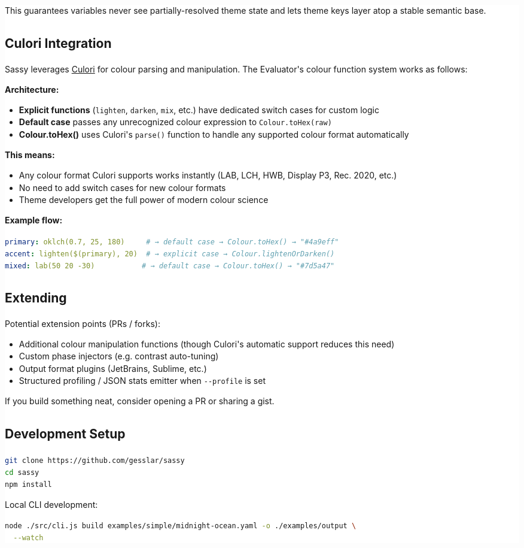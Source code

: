 This guarantees variables never see partially-resolved theme state and lets
theme keys layer atop a stable semantic base.

## Culori Integration

Sassy leverages [Culori](https://culorijs.org/) for colour parsing and
manipulation. The Evaluator's colour function system works as follows:

**Architecture:**

- **Explicit functions** (`lighten`, `darken`, `mix`, etc.) have dedicated
  switch cases for custom logic
- **Default case** passes any unrecognized colour expression to
  `Colour.toHex(raw)`
- **Colour.toHex()** uses Culori's `parse()` function to handle any supported
  colour format automatically

**This means:**

- Any colour format Culori supports works instantly (LAB, LCH, HWB, Display P3,
  Rec. 2020, etc.)
- No need to add switch cases for new colour formats
- Theme developers get the full power of modern colour science

**Example flow:**

```yaml
primary: oklch(0.7, 25, 180)     # → default case → Colour.toHex() → "#4a9eff"
accent: lighten($(primary), 20)  # → explicit case → Colour.lightenOrDarken()
mixed: lab(50 20 -30)           # → default case → Colour.toHex() → "#7d5a47"
```

## Extending

Potential extension points (PRs / forks):

- Additional colour manipulation functions (though Culori's automatic support
  reduces this need)
- Custom phase injectors (e.g. contrast auto-tuning)
- Output format plugins (JetBrains, Sublime, etc.)
- Structured profiling / JSON stats emitter when `--profile` is set

If you build something neat, consider opening a PR or sharing a gist.

## Development Setup

```bash
git clone https://github.com/gesslar/sassy
cd sassy
npm install
```

Local CLI development:

```bash
node ./src/cli.js build examples/simple/midnight-ocean.yaml -o ./examples/output \
  --watch
```

